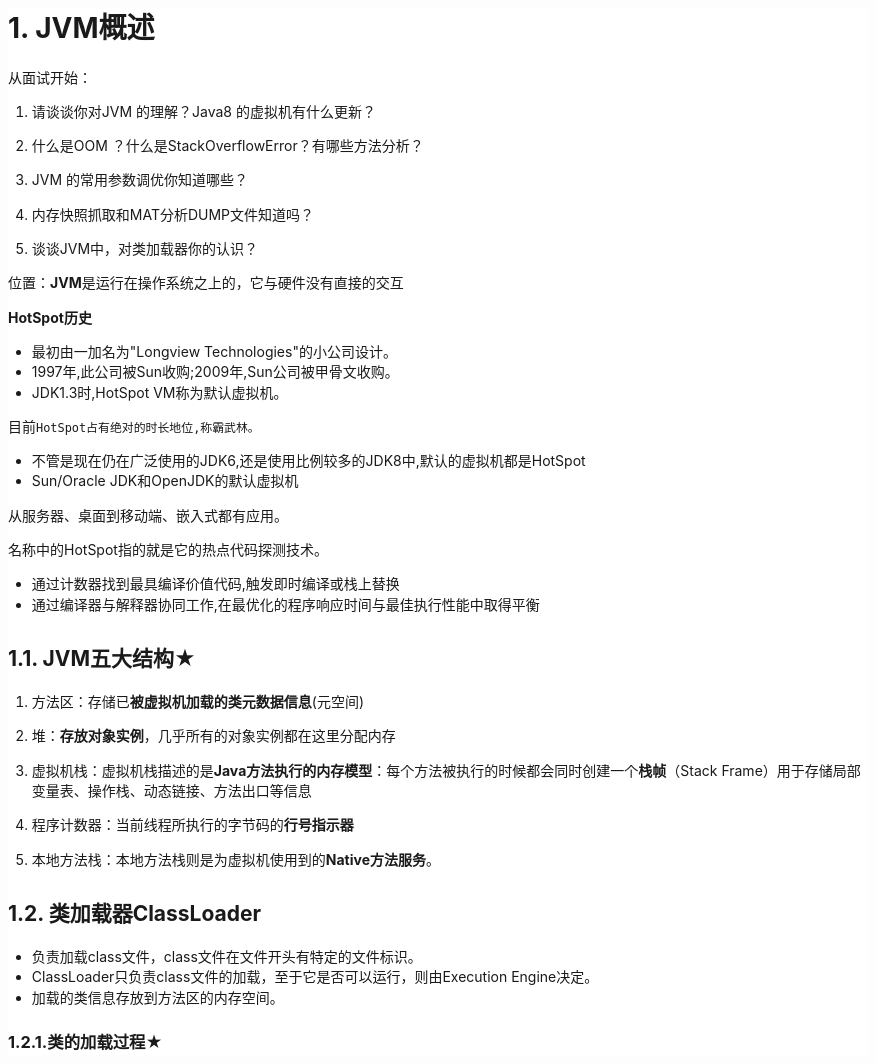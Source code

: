 # 															1. JVM概述

从面试开始：

1. 请谈谈你对JVM 的理解？Java8 的虚拟机有什么更新？

2. 什么是OOM ？什么是StackOverflowError？有哪些方法分析？

3. JVM 的常用参数调优你知道哪些？

4. 内存快照抓取和MAT分析DUMP文件知道吗？

5. 谈谈JVM中，对类加载器你的认识？

位置：**JVM**是运行在操作系统之上的，它与硬件没有直接的交互



**HotSpot历史**

- 最初由一加名为"Longview Technologies"的小公司设计。
- 1997年,此公司被Sun收购;2009年,Sun公司被甲骨文收购。
- JDK1.3时,HotSpot VM称为默认虚拟机。

目前`HotSpot占有绝对的时长地位,称霸武林。`

- 不管是现在仍在广泛使用的JDK6,还是使用比例较多的JDK8中,默认的虚拟机都是HotSpot
- Sun/Oracle JDK和OpenJDK的默认虚拟机

从服务器、桌面到移动端、嵌入式都有应用。

名称中的HotSpot指的就是它的热点代码探测技术。

- 通过计数器找到最具编译价值代码,触发即时编译或栈上替换
- 通过编译器与解释器协同工作,在最优化的程序响应时间与最佳执行性能中取得平衡



## 1.1. JVM五大结构★

1. 方法区：存储已**被虚拟机加载的类元数据信息**(元空间)

2. 堆：**存放对象实例**，几乎所有的对象实例都在这里分配内存

3. 虚拟机栈：虚拟机栈描述的是**Java方法执行的内存模型**：每个方法被执行的时候都会同时创建一个**栈帧**（Stack Frame）用于存储局部变量表、操作栈、动态链接、方法出口等信息

4. 程序计数器：当前线程所执行的字节码的**行号指示器**

5. 本地方法栈：本地方法栈则是为虚拟机使用到的**Native方法服务**。




## 1.2. 类加载器ClassLoader

- 负责加载class文件，class文件在文件开头有特定的文件标识。
- ClassLoader只负责class文件的加载，至于它是否可以运行，则由Execution Engine决定。
- 加载的类信息存放到方法区的内存空间。



### 1.2.1.类的加载过程★
